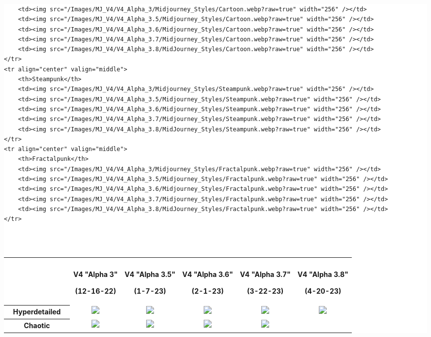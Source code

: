     	<td><img src="/Images/MJ_V4/V4_Alpha_3/Midjourney_Styles/Cartoon.webp?raw=true" width="256" /></td>
    	<td><img src="/Images/MJ_V4/V4_Alpha_3.5/Midjourney_Styles/Cartoon.webp?raw=true" width="256" /></td>
    	<td><img src="/Images/MJ_V4/V4_Alpha_3.6/Midjourney_Styles/Cartoon.webp?raw=true" width="256" /></td>
    	<td><img src="/Images/MJ_V4/V4_Alpha_3.7/Midjourney_Styles/Cartoon.webp?raw=true" width="256" /></td>
    	<td><img src="/Images/MJ_V4/V4_Alpha_3.8/MidJourney_Styles/Cartoon.webp?raw=true" width="256" /></td>
    </tr>
    <tr align="center" valign="middle">
        <th>Steampunk</th>
    	<td><img src="/Images/MJ_V4/V4_Alpha_3/Midjourney_Styles/Steampunk.webp?raw=true" width="256" /></td>
    	<td><img src="/Images/MJ_V4/V4_Alpha_3.5/Midjourney_Styles/Steampunk.webp?raw=true" width="256" /></td>
    	<td><img src="/Images/MJ_V4/V4_Alpha_3.6/Midjourney_Styles/Steampunk.webp?raw=true" width="256" /></td>
    	<td><img src="/Images/MJ_V4/V4_Alpha_3.7/Midjourney_Styles/Steampunk.webp?raw=true" width="256" /></td>
    	<td><img src="/Images/MJ_V4/V4_Alpha_3.8/MidJourney_Styles/Steampunk.webp?raw=true" width="256" /></td>
    </tr>
    <tr align="center" valign="middle">
        <th>Fractalpunk</th>
    	<td><img src="/Images/MJ_V4/V4_Alpha_3/Midjourney_Styles/Fractalpunk.webp?raw=true" width="256" /></td>
    	<td><img src="/Images/MJ_V4/V4_Alpha_3.5/Midjourney_Styles/Fractalpunk.webp?raw=true" width="256" /></td>
    	<td><img src="/Images/MJ_V4/V4_Alpha_3.6/Midjourney_Styles/Fractalpunk.webp?raw=true" width="256" /></td>
    	<td><img src="/Images/MJ_V4/V4_Alpha_3.7/Midjourney_Styles/Fractalpunk.webp?raw=true" width="256" /></td>
    	<td><img src="/Images/MJ_V4/V4_Alpha_3.8/MidJourney_Styles/Fractalpunk.webp?raw=true" width="256" /></td>
    </tr>
</table>


<br><br>


<table>
    <tr align="center" valign="middle">
        <th width=120></th>
        <th><br>V4 "Alpha 3"<p>(12-16-22)</p></th>
        <th><br>V4 "Alpha 3.5"<p>(1-7-23)</p></th>
        <th><br>V4 "Alpha 3.6"<p>(2-1-23)</p></th>
        <th><br>V4 "Alpha 3.7"<p>(3-22-23)</p></th>
        <th><br>V4 "Alpha 3.8"<p>(4-20-23)</p></th>
    </tr>
    <tr align="center" valign="middle">
        <th>Hyperdetailed</th>
    	<td><img src="/Images/MJ_V4/V4_Alpha_3/Midjourney_Styles/Hyperdetailed.webp?raw=true" width="256" /></td>
    	<td><img src="/Images/MJ_V4/V4_Alpha_3.5/Midjourney_Styles/Hyperdetailed.webp?raw=true" width="256" /></td>
    	<td><img src="/Images/MJ_V4/V4_Alpha_3.6/Midjourney_Styles/Hyperdetailed.webp?raw=true" width="256" /></td>
    	<td><img src="/Images/MJ_V4/V4_Alpha_3.7/Midjourney_Styles/Hyperdetailed.webp?raw=true" width="256" /></td>
    	<td><img src="/Images/MJ_V4/V4_Alpha_3.8/MidJourney_Styles/Hyperdetailed.webp?raw=true" width="256" /></td>
    </tr>
    <tr align="center" valign="middle">
        <th>Chaotic</th>
        <td><img src="/Images/MJ_V4/V4_Alpha_3/Midjourney_Styles/Chaotic.webp?raw=true" width="256" /></td>
        <td><img src="/Images/MJ_V4/V4_Alpha_3.5/Midjourney_Styles/Chaotic.webp?raw=true" width="256" /></td>
        <td><img src="/Images/MJ_V4/V4_Alpha_3.6/Midjourney_Styles/Chaotic.webp?raw=true" width="256" /></td>
        <td><img src="/Images/MJ_V4/V4_Alpha_3.7/Midjourney_Styles/Chaotic.webp?raw=true" width="256" /></td>